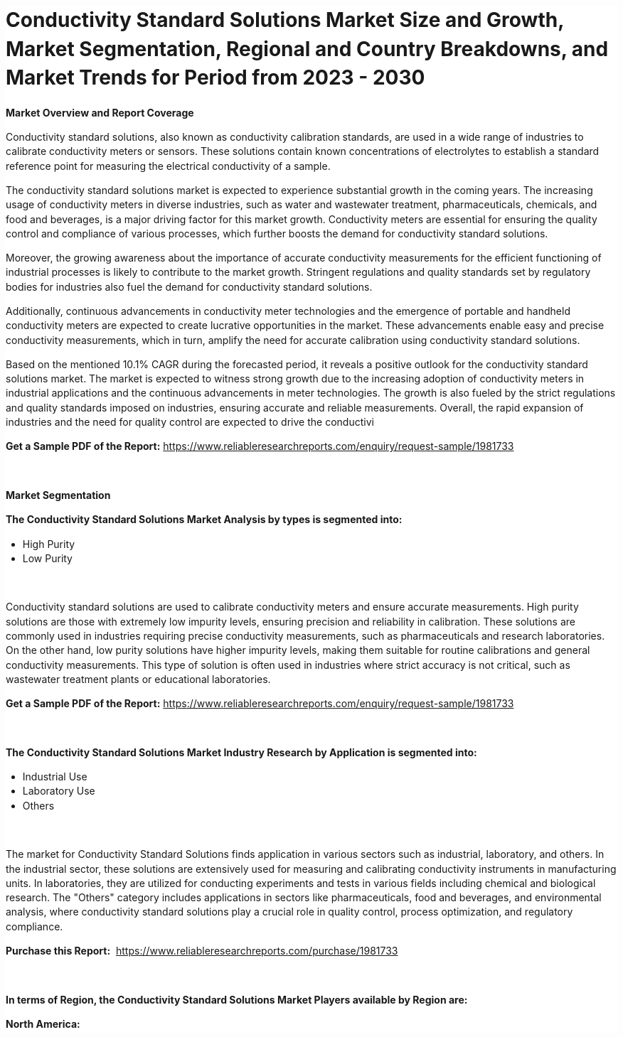 <p><h1>Conductivity Standard Solutions Market Size and Growth, Market Segmentation, Regional and Country Breakdowns, and Market Trends for Period from 2023 -  2030</h1></p><p><strong>Market Overview and Report Coverage</strong></p>
<p><p>Conductivity standard solutions, also known as conductivity calibration standards, are used in a wide range of industries to calibrate conductivity meters or sensors. These solutions contain known concentrations of electrolytes to establish a standard reference point for measuring the electrical conductivity of a sample.</p><p>The conductivity standard solutions market is expected to experience substantial growth in the coming years. The increasing usage of conductivity meters in diverse industries, such as water and wastewater treatment, pharmaceuticals, chemicals, and food and beverages, is a major driving factor for this market growth. Conductivity meters are essential for ensuring the quality control and compliance of various processes, which further boosts the demand for conductivity standard solutions.</p><p>Moreover, the growing awareness about the importance of accurate conductivity measurements for the efficient functioning of industrial processes is likely to contribute to the market growth. Stringent regulations and quality standards set by regulatory bodies for industries also fuel the demand for conductivity standard solutions.</p><p>Additionally, continuous advancements in conductivity meter technologies and the emergence of portable and handheld conductivity meters are expected to create lucrative opportunities in the market. These advancements enable easy and precise conductivity measurements, which in turn, amplify the need for accurate calibration using conductivity standard solutions.</p><p>Based on the mentioned 10.1% CAGR during the forecasted period, it reveals a positive outlook for the conductivity standard solutions market. The market is expected to witness strong growth due to the increasing adoption of conductivity meters in industrial applications and the continuous advancements in meter technologies. The growth is also fueled by the strict regulations and quality standards imposed on industries, ensuring accurate and reliable measurements. Overall, the rapid expansion of industries and the need for quality control are expected to drive the conductivi</p></p>
<p><strong>Get a Sample PDF of the Report:</strong> <a href="https://www.reliableresearchreports.com/enquiry/request-sample/1981733">https://www.reliableresearchreports.com/enquiry/request-sample/1981733</a></p>
<p>&nbsp;</p>
<p><strong>Market Segmentation</strong></p>
<p><strong>The Conductivity Standard Solutions Market Analysis by types is segmented into:</strong></p>
<p><ul><li>High Purity</li><li>Low Purity</li></ul></p>
<p>&nbsp;</p>
<p><p>Conductivity standard solutions are used to calibrate conductivity meters and ensure accurate measurements. High purity solutions are those with extremely low impurity levels, ensuring precision and reliability in calibration. These solutions are commonly used in industries requiring precise conductivity measurements, such as pharmaceuticals and research laboratories. On the other hand, low purity solutions have higher impurity levels, making them suitable for routine calibrations and general conductivity measurements. This type of solution is often used in industries where strict accuracy is not critical, such as wastewater treatment plants or educational laboratories.</p></p>
<p><strong>Get a Sample PDF of the Report:</strong>&nbsp;<a href="https://www.reliableresearchreports.com/enquiry/request-sample/1981733">https://www.reliableresearchreports.com/enquiry/request-sample/1981733</a></p>
<p>&nbsp;</p>
<p><strong>The Conductivity Standard Solutions Market Industry Research by Application is segmented into:</strong></p>
<p><ul><li>Industrial Use</li><li>Laboratory Use</li><li>Others</li></ul></p>
<p>&nbsp;</p>
<p><p>The market for Conductivity Standard Solutions finds application in various sectors such as industrial, laboratory, and others. In the industrial sector, these solutions are extensively used for measuring and calibrating conductivity instruments in manufacturing units. In laboratories, they are utilized for conducting experiments and tests in various fields including chemical and biological research. The "Others" category includes applications in sectors like pharmaceuticals, food and beverages, and environmental analysis, where conductivity standard solutions play a crucial role in quality control, process optimization, and regulatory compliance.</p></p>
<p><strong>Purchase this Report:</strong>&nbsp; <a href="https://www.reliableresearchreports.com/purchase/1981733">https://www.reliableresearchreports.com/purchase/1981733</a></p>
<p>&nbsp;</p>
<p><strong>In terms of Region, the Conductivity Standard Solutions Market Players available by Region are:</strong></p>
<p>
    <p> <strong> North America: </strong>
        <ul>